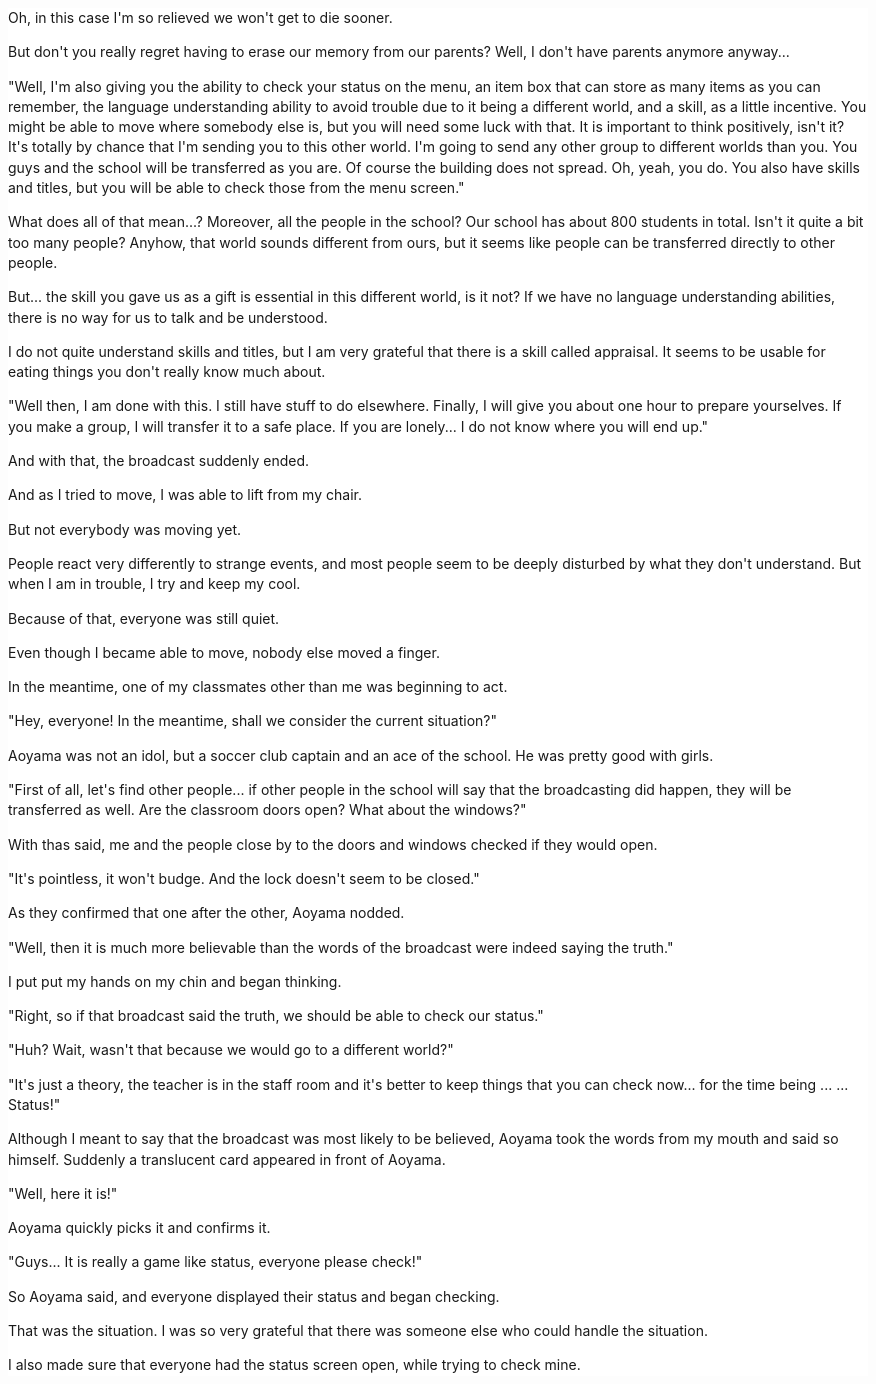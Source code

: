 <p>Oh, in this case I'm so relieved we won't get to die sooner.

<p>But don't you really regret having to erase our memory from our parents? Well, I don't have parents anymore anyway...

<p>"Well, I'm also giving you the ability to check your status on the menu, an item box that can store as many items as you can remember, the language understanding ability to avoid trouble due to it being a different world, and a skill, as a little incentive. You might be able to move where somebody else is, but you will need some luck with that. It is important to think positively, isn't it? It's totally by chance that I'm sending you to this other world. I'm going to send any other group to different worlds than you. You guys and the school will be transferred as you are. Of course the building does not spread. Oh, yeah, you do. You also have skills and titles, but you will be able to check those from the menu screen."

<p>What does all of that mean...? Moreover, all the people in the school? Our school has about 800 students in total. Isn't it quite a bit too many people? Anyhow, that world sounds different from ours, but it seems like people can be transferred directly to other people.

<p>But... the skill you gave us as a gift is essential in this different world, is it not? If we have no language understanding abilities, there is no way for us to talk and be understood.

<p>I do not quite understand skills and titles, but I am very grateful that there is a skill called appraisal. It seems to be usable for eating things you don't really know much about.

<p>"Well then, I am done with this. I still have stuff to do elsewhere. Finally, I will give you about one hour to prepare yourselves. If you make a group, I will transfer it to a safe place. If you are lonely... I do not know where you will end up."

<p>And with that, the broadcast suddenly ended.

<p>And as I tried to move, I was able to lift from my chair.

<p>But not everybody was moving yet.

<p>People react very differently to strange events, and most people seem to be deeply disturbed by what they don't understand. But when I am in trouble, I try and keep my cool.

<p>Because of that, everyone was still quiet.
<p>Even though I became able to move, nobody else moved a finger.
<p>In the meantime, one of my classmates other than me was beginning to act.
<p>"Hey, everyone! In the meantime, shall we consider the current situation?"
<p>Aoyama was not an idol, but a soccer club captain and an ace of the school. He was pretty good with girls.
<p>"First of all, let's find other people... if other people in the school will say that the broadcasting did happen, they will be transferred as well. Are the classroom doors open? What about the windows?"

<p>With thas said, me and the people close by to the doors and windows checked if they would open.
<p>"It's pointless, it won't budge. And the lock doesn't seem to be closed."

<p>As they confirmed that one after the other, Aoyama nodded.
<p>"Well, then it is much more believable than the words of the broadcast were indeed saying the truth."

<p>I put put my hands on my chin and began thinking.
<p>"Right, so if that broadcast said the truth, we should be able to check our status."

<p>"Huh? Wait, wasn't that because we would go to a different world?"
<p>"It's just a theory, the teacher is in the staff room and it's better to keep things that you can check now... for the time being ... ... Status!"
<p>Although I meant to say that the broadcast was most likely to be believed, Aoyama took the words from my mouth and said so himself.
Suddenly a translucent card appeared in front of Aoyama.
<p>"Well, here it is!"
<p>Aoyama quickly picks it and confirms it.
<p>"Guys... It is really a game like status, everyone please check!"
<p>So Aoyama said, and everyone displayed their status and began checking.
<p>That was the situation. I was so very grateful that there was someone else who could handle the situation.
<p>I also made sure that everyone had the status screen open, while trying to check mine.
